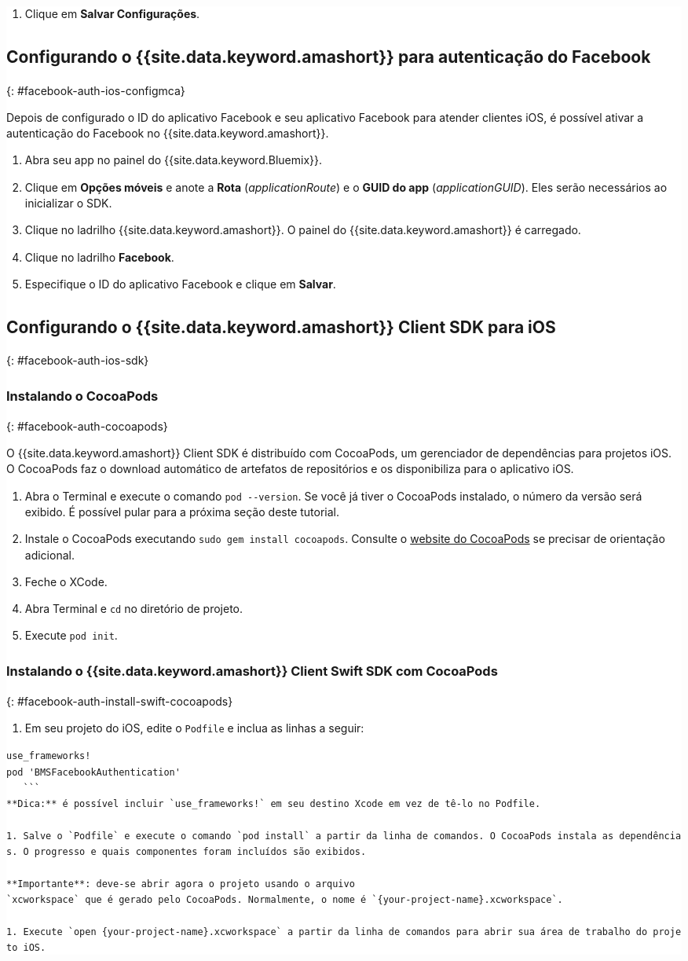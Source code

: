 1. Clique em **Salvar Configurações**.

## Configurando o {{site.data.keyword.amashort}} para autenticação do Facebook
{: #facebook-auth-ios-configmca}

Depois de configurado o ID do aplicativo Facebook e seu aplicativo Facebook para atender clientes iOS, é possível ativar a autenticação do Facebook no {{site.data.keyword.amashort}}.

1. Abra seu app no painel do {{site.data.keyword.Bluemix}}.

1. Clique em **Opções móveis** e anote a
**Rota** (*applicationRoute*) e o **GUID do
app** (*applicationGUID*). Eles serão necessários ao inicializar o SDK.

1. Clique no ladrilho {{site.data.keyword.amashort}}. O painel do {{site.data.keyword.amashort}} é carregado.

1. Clique no ladrilho **Facebook**.

1. Especifique o ID do aplicativo Facebook e clique em **Salvar**.

## Configurando o {{site.data.keyword.amashort}} Client SDK para iOS
{: #facebook-auth-ios-sdk}

### Instalando o CocoaPods
{: #facebook-auth-cocoapods}

O {{site.data.keyword.amashort}} Client SDK é distribuído com CocoaPods, um gerenciador de dependências para projetos iOS. O CocoaPods faz o download automático de artefatos de repositórios e os disponibiliza para o aplicativo iOS.

1. Abra o Terminal e execute o comando `pod --version`. Se você já tiver o CocoaPods instalado, o número da versão será exibido. É possível pular para a próxima seção deste tutorial.

1. Instale o CocoaPods executando `sudo gem install cocoapods`. Consulte o [website do CocoaPods](https://cocoapods.org/) se precisar de orientação adicional.

1. Feche o XCode.

1. Abra Terminal e `cd` no diretório de projeto.

1.  Execute `pod init`.

### Instalando o {{site.data.keyword.amashort}} Client Swift SDK com CocoaPods
{: #facebook-auth-install-swift-cocoapods}

1. Em seu projeto do iOS, edite o `Podfile` e inclua as linhas a
seguir:

 ```
use_frameworks!
pod 'BMSFacebookAuthentication'
	```
 **Dica:** é possível incluir `use_frameworks!` em seu destino Xcode em vez de tê-lo no Podfile.

1. Salve o `Podfile` e execute o comando `pod install` a partir da linha de comandos. O CocoaPods instala as dependências. O progresso e quais componentes foram incluídos são exibidos.

 **Importante**: deve-se abrir agora o projeto usando o arquivo
`xcworkspace` que é gerado pelo CocoaPods. Normalmente, o nome é `{your-project-name}.xcworkspace`.  

1. Execute `open {your-project-name}.xcworkspace` a partir da linha de comandos para abrir sua área de trabalho do projeto iOS.

 ```